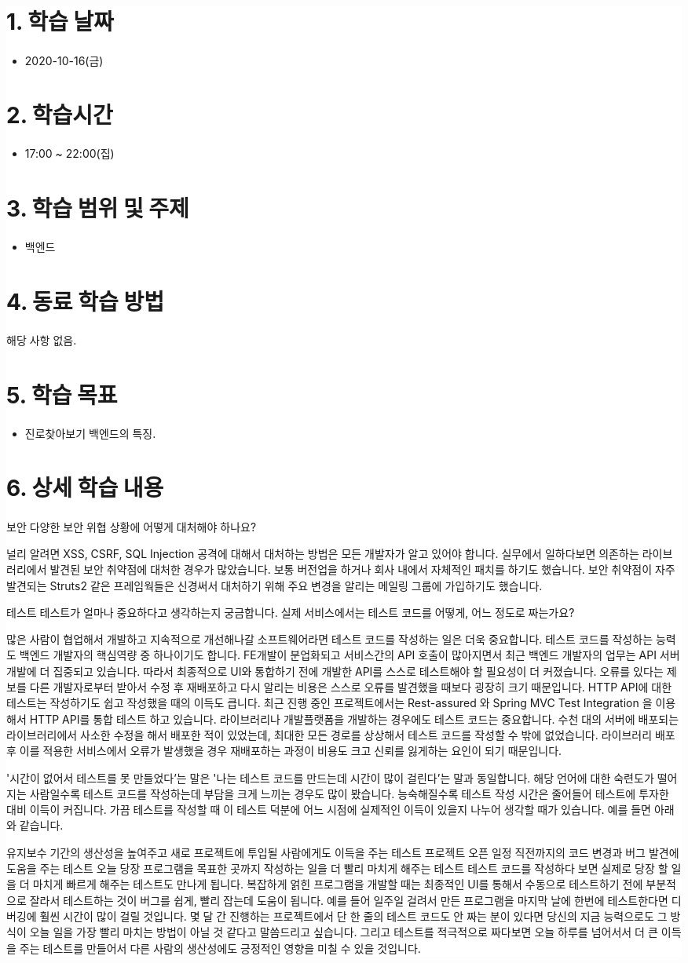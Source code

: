 # 1. 학습 날짜

* 2020-10-16(금)

# 2. 학습시간

* 17:00 ~ 22:00(집)

# 3. 학습 범위 및 주제

* 백엔드
    
# 4. 동료 학습 방법

해당 사항 없음.

# 5. 학습 목표
 *  진로찾아보기 백엔드의 특징. 

# 6. 상세 학습 내용
보안
다양한 보안 위협 상황에 어떻게 대처해야 하나요?

널리 알려면 XSS, CSRF, SQL Injection 공격에 대해서 대처하는 방법은 모든 개발자가 알고 있어야 합니다. 실무에서 일하다보면 의존하는 라이브러리에서 발견된 보안 취약점에 대처한 경우가 많았습니다. 보통 버전업을 하거나 회사 내에서 자체적인 패치를 하기도 했습니다. 보안 취약점이 자주 발견되는 Struts2 같은 프레임웍들은 신경써서 대처하기 위해 주요 변경을 알리는 메일링 그룹에 가입하기도 했습니다.

테스트
테스트가 얼마나 중요하다고 생각하는지 궁금합니다. 실제 서비스에서는 테스트 코드를 어떻게, 어느 정도로 짜는가요?

많은 사람이 협업해서 개발하고 지속적으로 개선해나갈 소프트웨어라면 테스트 코드를 작성하는 일은 더욱 중요합니다. 테스트 코드를 작성하는 능력도 백엔드 개발자의 핵심역량 중 하나이기도 합니다. FE개발이 분업화되고 서비스간의 API 호출이 많아지면서 최근 백엔드 개발자의 업무는 API 서버 개발에 더 집중되고 있습니다. 따라서 최종적으로 UI와 통합하기 전에 개발한 API를 스스로 테스트해야 할 필요성이 더 커졌습니다. 오류를 있다는 제보를 다른 개발자로부터 받아서 수정 후 재배포하고 다시 알리는 비용은 스스로 오류를 발견했을 때보다 굉장히 크기 때문입니다. HTTP API에 대한 테스트는 작성하기도 쉽고 작성했을 때의 이득도 큽니다. 최근 진행 중인 프로젝트에서는 Rest-assured 와 Spring MVC Test Integration 을 이용해서 HTTP API를 통합 테스트 하고 있습니다. 라이브러리나 개발플랫폼을 개발하는 경우에도 테스트 코드는 중요합니다. 수천 대의 서버에 배포되는 라이브러리에서 사소한 수정을 해서 배포한 적이 있었는데, 최대한 모든 경로를 상상해서 테스트 코드를 작성할 수 밖에 없었습니다. 라이브러리 배포 후 이를 적용한 서비스에서 오류가 발생했을 경우 재배포하는 과정이 비용도 크고 신뢰를 잃게하는 요인이 되기 때문입니다.

'시간이 없어서 테스트를 못 만들었다’는 말은 '나는 테스트 코드를 만드는데 시간이 많이 걸린다’는 말과 동일합니다. 해당 언어에 대한 숙련도가 떨어지는 사람일수록 테스트 코드를 작성하는데 부담을 크게 느끼는 경우도 많이 봤습니다. 능숙해질수록 테스트 작성 시간은 줄어들어 테스트에 투자한 대비 이득이 커집니다. 가끔 테스트를 작성할 때 이 테스트 덕분에 어느 시점에 실제적인 이득이 있을지 나누어 생각할 때가 있습니다. 예를 들면 아래와 같습니다.

유지보수 기간의 생산성을 높여주고 새로 프로젝트에 투입될 사람에게도 이득을 주는 테스트
프로젝트 오픈 일정 직전까지의 코드 변경과 버그 발견에 도움을 주는 테스트
오늘 당장 프로그램을 목표한 곳까지 작성하는 일을 더 빨리 마치게 해주는 테스트
테스트 코드를 작성하다 보면 실제로 당장 할 일을 더 마치게 빠르게 해주는 테스트도 만나게 됩니다. 복잡하게 얽힌 프로그램을 개발할 때는 최종적인 UI를 통해서 수동으로 테스트하기 전에 부분적으로 잘라서 테스트하는 것이 버그를 쉽게, 빨리 잡는데 도움이 됩니다. 예를 들어 일주일 걸려서 만든 프로그램을 마지막 날에 한번에 테스트한다면 디버깅에 훨씬 시간이 많이 걸릴 것입니다. 몇 달 간 진행하는 프로젝트에서 단 한 줄의 테스트 코드도 안 짜는 분이 있다면 당신의 지금 능력으로도 그 방식이 오늘 일을 가장 빨리 마치는 방법이 아닐 것 같다고 말씀드리고 싶습니다. 그리고 테스트를 적극적으로 짜다보면 오늘 하루를 넘어서서 더 큰 이득을 주는 테스트를 만들어서 다른 사람의 생산성에도 긍정적인 영향을 미칠 수 있을 것입니다.
